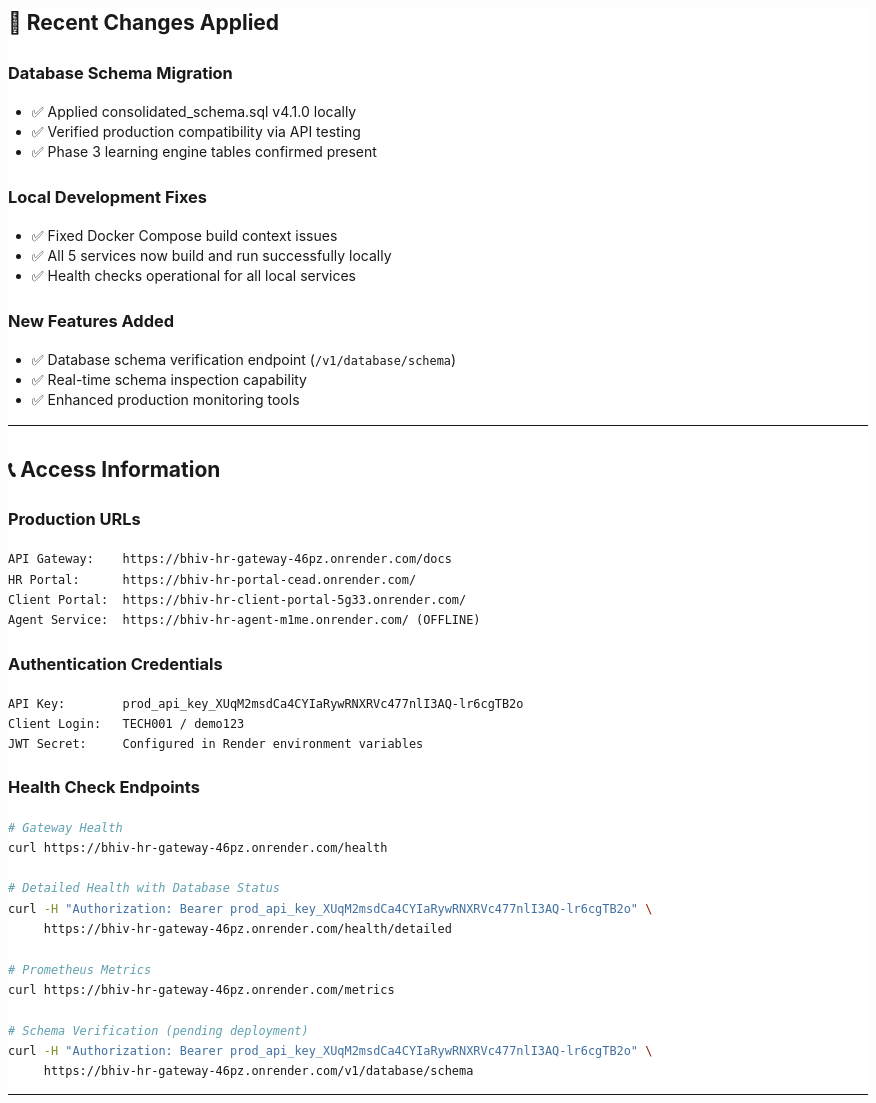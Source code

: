 
## 🔄 Recent Changes Applied

### **Database Schema Migration**
- ✅ Applied consolidated_schema.sql v4.1.0 locally
- ✅ Verified production compatibility via API testing
- ✅ Phase 3 learning engine tables confirmed present

### **Local Development Fixes**
- ✅ Fixed Docker Compose build context issues
- ✅ All 5 services now build and run successfully locally
- ✅ Health checks operational for all local services

### **New Features Added**
- ✅ Database schema verification endpoint (`/v1/database/schema`)
- ✅ Real-time schema inspection capability
- ✅ Enhanced production monitoring tools

---

## 📞 Access Information

### **Production URLs**
```
API Gateway:    https://bhiv-hr-gateway-46pz.onrender.com/docs
HR Portal:      https://bhiv-hr-portal-cead.onrender.com/
Client Portal:  https://bhiv-hr-client-portal-5g33.onrender.com/
Agent Service:  https://bhiv-hr-agent-m1me.onrender.com/ (OFFLINE)
```

### **Authentication Credentials**
```
API Key:        prod_api_key_XUqM2msdCa4CYIaRywRNXRVc477nlI3AQ-lr6cgTB2o
Client Login:   TECH001 / demo123
JWT Secret:     Configured in Render environment variables
```

### **Health Check Endpoints**
```bash
# Gateway Health
curl https://bhiv-hr-gateway-46pz.onrender.com/health

# Detailed Health with Database Status  
curl -H "Authorization: Bearer prod_api_key_XUqM2msdCa4CYIaRywRNXRVc477nlI3AQ-lr6cgTB2o" \
     https://bhiv-hr-gateway-46pz.onrender.com/health/detailed

# Prometheus Metrics
curl https://bhiv-hr-gateway-46pz.onrender.com/metrics

# Schema Verification (pending deployment)
curl -H "Authorization: Bearer prod_api_key_XUqM2msdCa4CYIaRywRNXRVc477nlI3AQ-lr6cgTB2o" \
     https://bhiv-hr-gateway-46pz.onrender.com/v1/database/schema
```

---